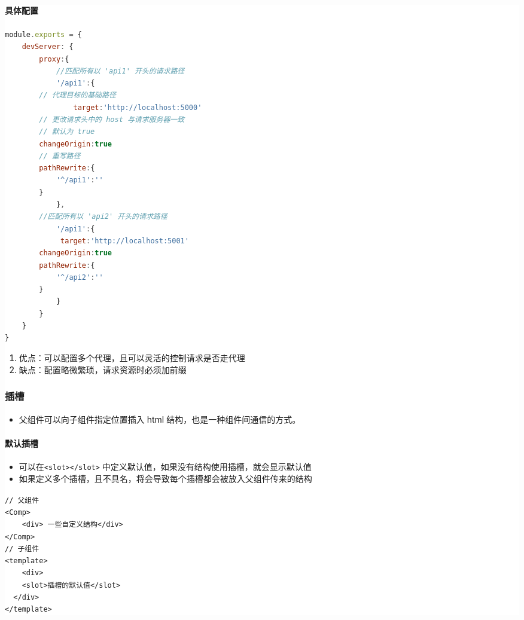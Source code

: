 #### 具体配置

```js
module.exports = {
	devServer: {
		proxy:{
			//匹配所有以 'api1' 开头的请求路径
			'/api1':{
        // 代理目标的基础路径
				target:'http://localhost:5000'
        // 更改请求头中的 host 与请求服务器一致
        // 默认为 true
        changeOrigin:true
        // 重写路径
        pathRewrite:{
        	'^/api1':''
      	}
			},
    	//匹配所有以 'api2' 开头的请求路径
			'/api1':{
			 target:'http://localhost:5001'
        changeOrigin:true
        pathRewrite:{
        	'^/api2':''
      	}
			}
		}
	}
}
```

1. 优点：可以配置多个代理，且可以灵活的控制请求是否走代理
2. 缺点：配置略微繁琐，请求资源时必须加前缀

### 插槽

- 父组件可以向子组件指定位置插入 html 结构，也是一种组件间通信的方式。

#### 默认插槽

- 可以在`<slot></slot>` 中定义默认值，如果没有结构使用插槽，就会显示默认值
- 如果定义多个插槽，且不具名，将会导致每个插槽都会被放入父组件传来的结构

```vue
// 父组件
<Comp>
	<div> 一些自定义结构</div>
</Comp>
// 子组件
<template>
	<div>
    <slot>插槽的默认值</slot>
  </div>
</template>
```
